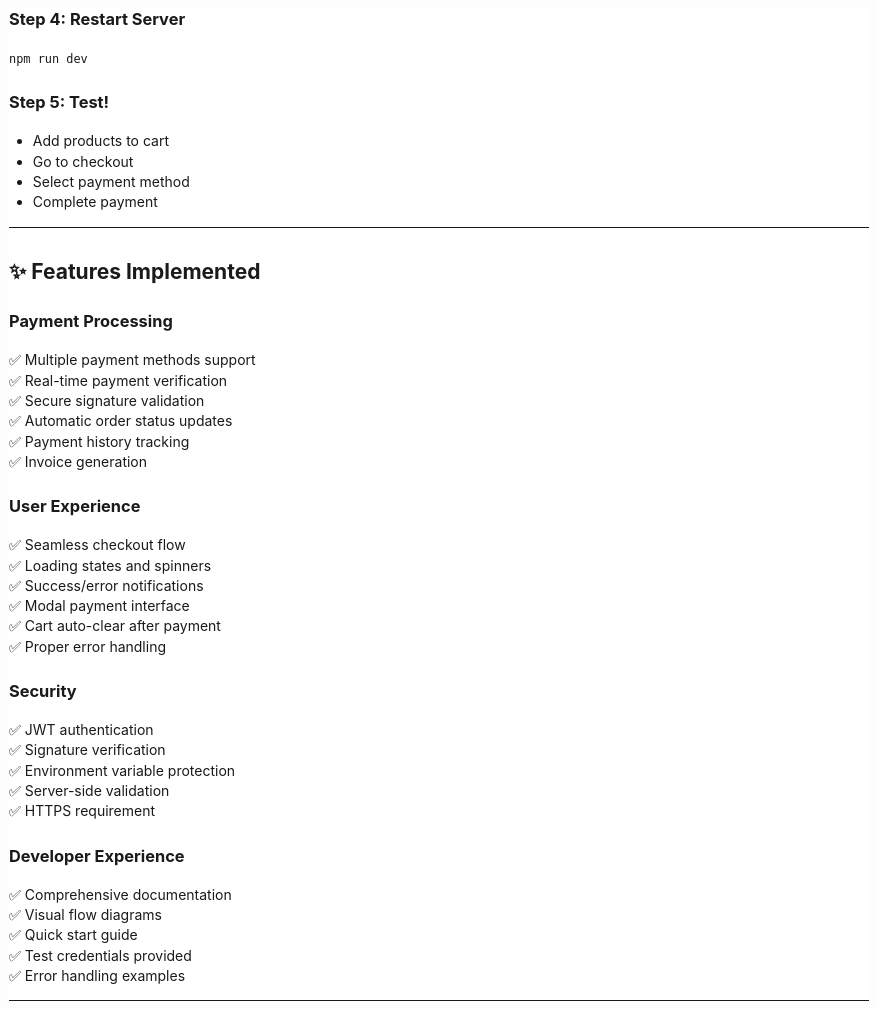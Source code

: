 ### Step 4: Restart Server

```bash
npm run dev
```

### Step 5: Test!

- Add products to cart
- Go to checkout
- Select payment method
- Complete payment

---

## ✨ Features Implemented

### Payment Processing

✅ Multiple payment methods support  
✅ Real-time payment verification  
✅ Secure signature validation  
✅ Automatic order status updates  
✅ Payment history tracking  
✅ Invoice generation

### User Experience

✅ Seamless checkout flow  
✅ Loading states and spinners  
✅ Success/error notifications  
✅ Modal payment interface  
✅ Cart auto-clear after payment  
✅ Proper error handling

### Security

✅ JWT authentication  
✅ Signature verification  
✅ Environment variable protection  
✅ Server-side validation  
✅ HTTPS requirement

### Developer Experience

✅ Comprehensive documentation  
✅ Visual flow diagrams  
✅ Quick start guide  
✅ Test credentials provided  
✅ Error handling examples

---
